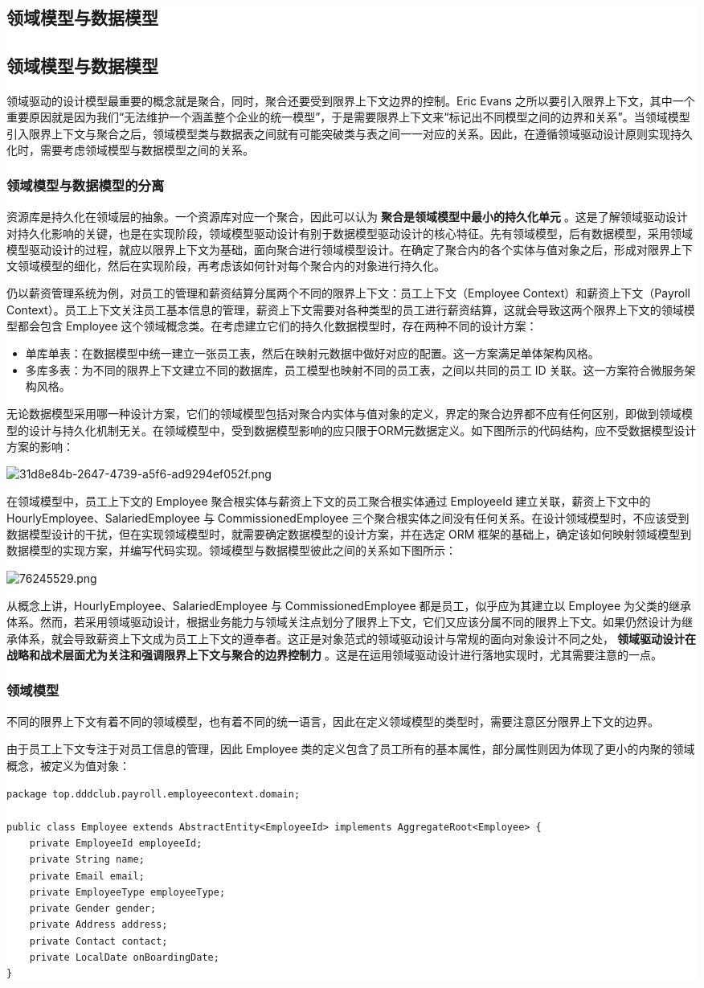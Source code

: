 
## 领域模型与数据模型

## 领域模型与数据模型

领域驱动的设计模型最重要的概念就是聚合，同时，聚合还要受到限界上下文边界的控制。Eric Evans
之所以要引入限界上下文，其中一个重要原因就是因为我们“无法维护一个涵盖整个企业的统一模型”，于是需要限界上下文来“标记出不同模型之间的边界和关系”。当领域模型引入限界上下文与聚合之后，领域模型类与数据表之间就有可能突破类与表之间一一对应的关系。因此，在遵循领域驱动设计原则实现持久化时，需要考虑领域模型与数据模型之间的关系。

### 领域模型与数据模型的分离

资源库是持久化在领域层的抽象。一个资源库对应一个聚合，因此可以认为 **聚合是领域模型中最小的持久化单元**
。这是了解领域驱动设计对持久化影响的关键，也是在实现阶段，领域模型驱动设计有别于数据模型驱动设计的核心特征。先有领域模型，后有数据模型，采用领域模型驱动设计的过程，就应以限界上下文为基础，面向聚合进行领域模型设计。在确定了聚合内的各个实体与值对象之后，形成对限界上下文领域模型的细化，然后在实现阶段，再考虑该如何针对每个聚合内的对象进行持久化。

仍以薪资管理系统为例，对员工的管理和薪资结算分属两个不同的限界上下文：员工上下文（Employee Context）和薪资上下文（Payroll
Context）。员工上下文关注员工基本信息的管理，薪资上下文需要对各种类型的员工进行薪资结算，这就会导致这两个限界上下文的领域模型都会包含
Employee 这个领域概念类。在考虑建立它们的持久化数据模型时，存在两种不同的设计方案：

  * 单库单表：在数据模型中统一建立一张员工表，然后在映射元数据中做好对应的配置。这一方案满足单体架构风格。
  * 多库多表：为不同的限界上下文建立不同的数据库，员工模型也映射不同的员工表，之间以共同的员工 ID 关联。这一方案符合微服务架构风格。

无论数据模型采用哪一种设计方案，它们的领域模型包括对聚合内实体与值对象的定义，界定的聚合边界都不应有任何区别，即做到领域模型的设计与持久化机制无关。在领域模型中，受到数据模型影响的应只限于ORM元数据定义。如下图所示的代码结构，应不受数据模型设计方案的影响：

![31d8e84b-2647-4739-a5f6-ad9294ef052f.png](https://images.gitbook.cn/a3a3a3b0-0f8c-11ea-b790-ddb23a223761)

在领域模型中，员工上下文的 Employee 聚合根实体与薪资上下文的员工聚合根实体通过 EmployeeId 建立关联，薪资上下文中的
HourlyEmployee、SalariedEmployee 与 CommissionedEmployee
三个聚合根实体之间没有任何关系。在设计领域模型时，不应该受到数据模型设计的干扰，但在实现领域模型时，就需要确定数据模型的设计方案，并在选定 ORM
框架的基础上，确定该如何映射领域模型到数据模型的实现方案，并编写代码实现。领域模型与数据模型彼此之间的关系如下图所示：

![76245529.png](https://images.gitbook.cn/bf77a9b0-0f8c-11ea-b8a0-75aeab1e38cf)

从概念上讲，HourlyEmployee、SalariedEmployee 与 CommissionedEmployee 都是员工，似乎应为其建立以
Employee
为父类的继承体系。然而，若采用领域驱动设计，根据业务能力与领域关注点划分了限界上下文，它们又应该分属不同的限界上下文。如果仍然设计为继承体系，就会导致薪资上下文成为员工上下文的遵奉者。这正是对象范式的领域驱动设计与常规的面向对象设计不同之处，
**领域驱动设计在战略和战术层面尤为关注和强调限界上下文与聚合的边界控制力** 。这是在运用领域驱动设计进行落地实现时，尤其需要注意的一点。

### 领域模型

不同的限界上下文有着不同的领域模型，也有着不同的统一语言，因此在定义领域模型的类型时，需要注意区分限界上下文的边界。

由于员工上下文专注于对员工信息的管理，因此 Employee 类的定义包含了员工所有的基本属性，部分属性则因为体现了更小的内聚的领域概念，被定义为值对象：

    
    
    package top.dddclub.payroll.employeecontext.domain;
    
    public class Employee extends AbstractEntity<EmployeeId> implements AggregateRoot<Employee> {
        private EmployeeId employeeId;
        private String name;
        private Email email;
        private EmployeeType employeeType;
        private Gender gender;
        private Address address;
        private Contact contact;
        private LocalDate onBoardingDate;
    }
    